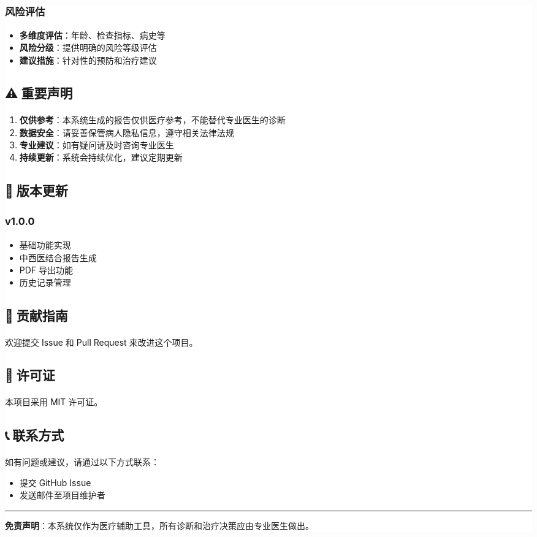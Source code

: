 ### 风险评估
- **多维度评估**：年龄、检查指标、病史等
- **风险分级**：提供明确的风险等级评估
- **建议措施**：针对性的预防和治疗建议

## ⚠️ 重要声明

1. **仅供参考**：本系统生成的报告仅供医疗参考，不能替代专业医生的诊断
2. **数据安全**：请妥善保管病人隐私信息，遵守相关法律法规
3. **专业建议**：如有疑问请及时咨询专业医生
4. **持续更新**：系统会持续优化，建议定期更新

## 🔄 版本更新

### v1.0.0
- 基础功能实现
- 中西医结合报告生成
- PDF 导出功能
- 历史记录管理

## 🤝 贡献指南

欢迎提交 Issue 和 Pull Request 来改进这个项目。

## 📄 许可证

本项目采用 MIT 许可证。

## 📞 联系方式

如有问题或建议，请通过以下方式联系：
- 提交 GitHub Issue
- 发送邮件至项目维护者

---

**免责声明**：本系统仅作为医疗辅助工具，所有诊断和治疗决策应由专业医生做出。
